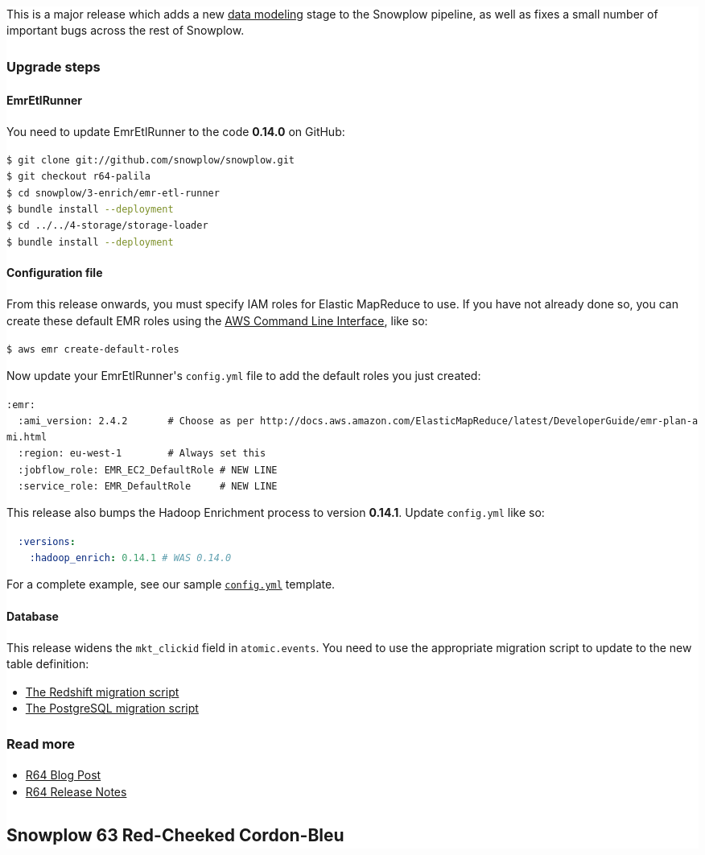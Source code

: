 This is a major release which adds a new [data modeling](https://github.com/snowplow/snowplow/tree/master/5-data-modeling/sql-runner/redshift/) stage to the Snowplow pipeline, as well as fixes a small number of important bugs across the rest of Snowplow.

### Upgrade steps

#### EmrEtlRunner

You need to update EmrEtlRunner to the code **0.14.0** on GitHub:

```sh
$ git clone git://github.com/snowplow/snowplow.git
$ git checkout r64-palila
$ cd snowplow/3-enrich/emr-etl-runner
$ bundle install --deployment
$ cd ../../4-storage/storage-loader
$ bundle install --deployment
```

#### Configuration file

From this release onwards, you must specify IAM roles for Elastic MapReduce to use. If you have not already done so, you can create these default EMR roles using the [AWS Command Line Interface](http://docs.aws.amazon.com/cli/latest/userguide/installing.html), like so:

```
$ aws emr create-default-roles
```

Now update your EmrEtlRunner's `config.yml` file to add the default roles you just created:

```
:emr:
  :ami_version: 2.4.2       # Choose as per http://docs.aws.amazon.com/ElasticMapReduce/latest/DeveloperGuide/emr-plan-ami.html
  :region: eu-west-1        # Always set this
  :jobflow_role: EMR_EC2_DefaultRole # NEW LINE
  :service_role: EMR_DefaultRole     # NEW LINE
```

This release also bumps the Hadoop Enrichment process to version **0.14.1**. Update `config.yml` like so:

```yaml
  :versions:
    :hadoop_enrich: 0.14.1 # WAS 0.14.0
```

For a complete example, see our sample [`config.yml`](https://github.com/snowplow/snowplow/blob/r64-palila/3-enrich/emr-etl-runner/config/config.yml.sample) template.

#### Database

This release widens the `mkt_clickid` field in `atomic.events`. You need to use the appropriate migration script to update to the new table definition:

- [The Redshift migration script](https://github.com/snowplow/snowplow/blob/master/4-storage/redshift-storage/sql/migrate_0.5.0_to_0.6.0.sql)
- [The PostgreSQL migration script](https://github.com/snowplow/snowplow/blob/master/4-storage/postgres-storage/sql/migrate_0.4.0_to_0.5.0.sql)

### Read more

* [R64 Blog Post](http://snowplowanalytics.com/blog/2015/04/16/snowplow-r64-palila-released/)
* [R64 Release Notes](https://github.com/snowplow/snowplow/releases/tag/r64-palila)

<a name="r63" />

## Snowplow 63 Red-Cheeked Cordon-Bleu


